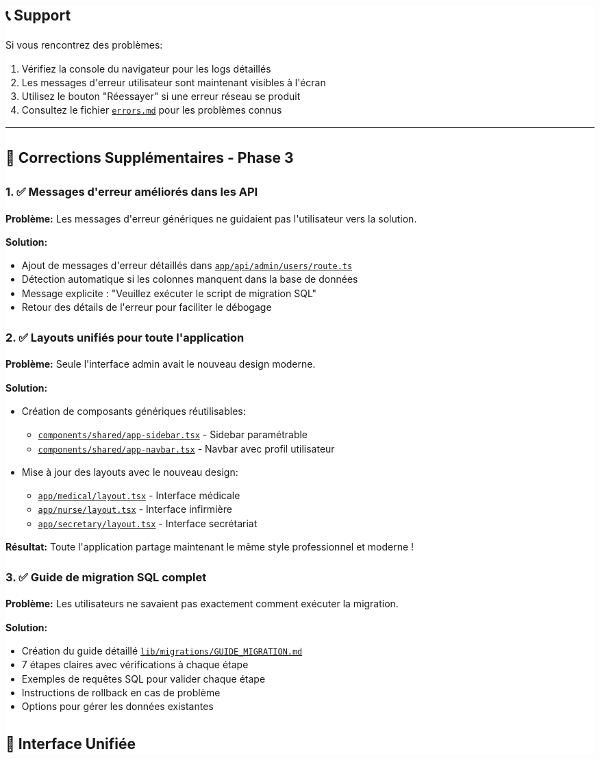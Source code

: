 ## 📞 Support

Si vous rencontrez des problèmes:
1. Vérifiez la console du navigateur pour les logs détaillés
2. Les messages d'erreur utilisateur sont maintenant visibles à l'écran
3. Utilisez le bouton "Réessayer" si une erreur réseau se produit
4. Consultez le fichier [`errors.md`](errors.md) pour les problèmes connus

---

## 🔄 Corrections Supplémentaires - Phase 3

### 1. ✅ Messages d'erreur améliorés dans les API

**Problème:** Les messages d'erreur génériques ne guidaient pas l'utilisateur vers la solution.

**Solution:**
- Ajout de messages d'erreur détaillés dans [`app/api/admin/users/route.ts`](app/api/admin/users/route.ts)
- Détection automatique si les colonnes manquent dans la base de données
- Message explicite : "Veuillez exécuter le script de migration SQL"
- Retour des détails de l'erreur pour faciliter le débogage

### 2. ✅ Layouts unifiés pour toute l'application

**Problème:** Seule l'interface admin avait le nouveau design moderne.

**Solution:**
- Création de composants génériques réutilisables:
  - [`components/shared/app-sidebar.tsx`](components/shared/app-sidebar.tsx) - Sidebar paramétrable
  - [`components/shared/app-navbar.tsx`](components/shared/app-navbar.tsx) - Navbar avec profil utilisateur

- Mise à jour des layouts avec le nouveau design:
  - [`app/medical/layout.tsx`](app/medical/layout.tsx) - Interface médicale
  - [`app/nurse/layout.tsx`](app/nurse/layout.tsx) - Interface infirmière
  - [`app/secretary/layout.tsx`](app/secretary/layout.tsx) - Interface secrétariat

**Résultat:** Toute l'application partage maintenant le même style professionnel et moderne !

### 3. ✅ Guide de migration SQL complet

**Problème:** Les utilisateurs ne savaient pas exactement comment exécuter la migration.

**Solution:**
- Création du guide détaillé [`lib/migrations/GUIDE_MIGRATION.md`](lib/migrations/GUIDE_MIGRATION.md)
- 7 étapes claires avec vérifications à chaque étape
- Exemples de requêtes SQL pour valider chaque étape
- Instructions de rollback en cas de problème
- Options pour gérer les données existantes

## 🎨 Interface Unifiée
